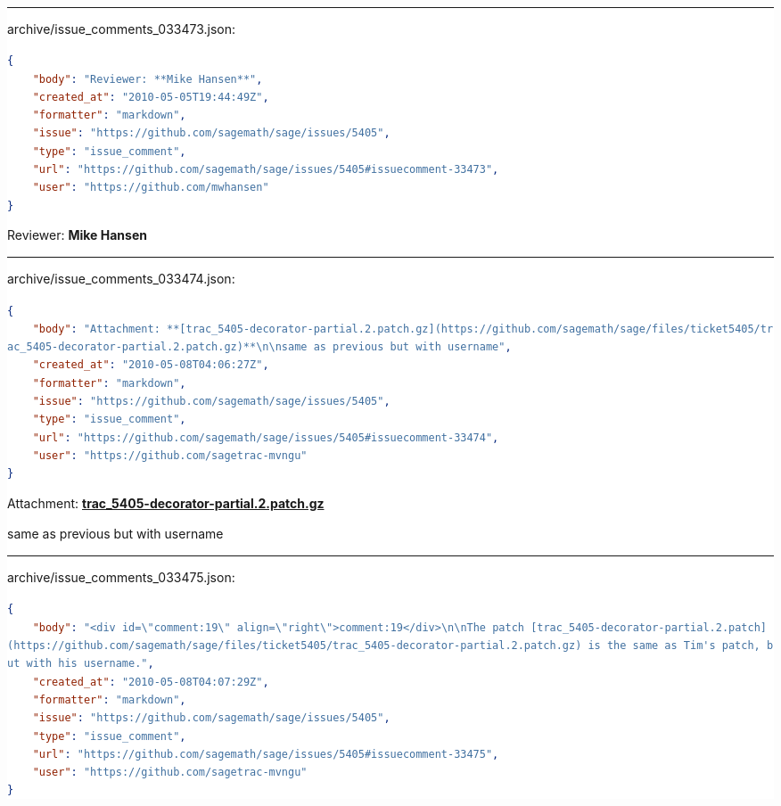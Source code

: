 

---

archive/issue_comments_033473.json:
```json
{
    "body": "Reviewer: **Mike Hansen**",
    "created_at": "2010-05-05T19:44:49Z",
    "formatter": "markdown",
    "issue": "https://github.com/sagemath/sage/issues/5405",
    "type": "issue_comment",
    "url": "https://github.com/sagemath/sage/issues/5405#issuecomment-33473",
    "user": "https://github.com/mwhansen"
}
```

Reviewer: **Mike Hansen**



---

archive/issue_comments_033474.json:
```json
{
    "body": "Attachment: **[trac_5405-decorator-partial.2.patch.gz](https://github.com/sagemath/sage/files/ticket5405/trac_5405-decorator-partial.2.patch.gz)**\n\nsame as previous but with username",
    "created_at": "2010-05-08T04:06:27Z",
    "formatter": "markdown",
    "issue": "https://github.com/sagemath/sage/issues/5405",
    "type": "issue_comment",
    "url": "https://github.com/sagemath/sage/issues/5405#issuecomment-33474",
    "user": "https://github.com/sagetrac-mvngu"
}
```

Attachment: **[trac_5405-decorator-partial.2.patch.gz](https://github.com/sagemath/sage/files/ticket5405/trac_5405-decorator-partial.2.patch.gz)**

same as previous but with username



---

archive/issue_comments_033475.json:
```json
{
    "body": "<div id=\"comment:19\" align=\"right\">comment:19</div>\n\nThe patch [trac_5405-decorator-partial.2.patch](https://github.com/sagemath/sage/files/ticket5405/trac_5405-decorator-partial.2.patch.gz) is the same as Tim's patch, but with his username.",
    "created_at": "2010-05-08T04:07:29Z",
    "formatter": "markdown",
    "issue": "https://github.com/sagemath/sage/issues/5405",
    "type": "issue_comment",
    "url": "https://github.com/sagemath/sage/issues/5405#issuecomment-33475",
    "user": "https://github.com/sagetrac-mvngu"
}
```
